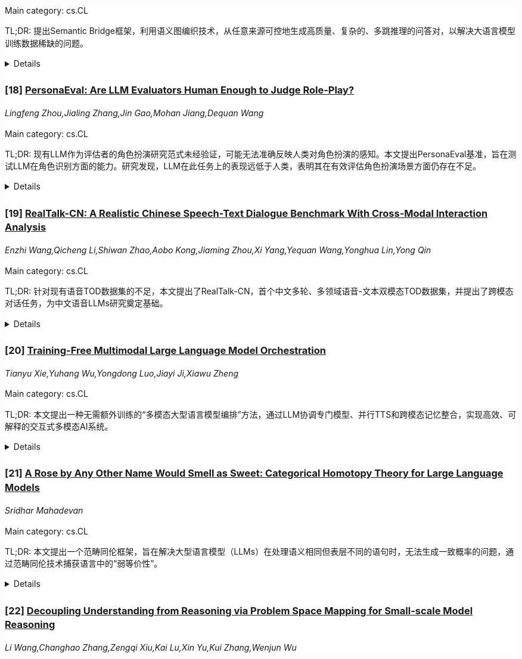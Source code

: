 Main category: cs.CL

TL;DR: 提出Semantic Bridge框架，利用语义图编织技术，从任意来源可控地生成高质量、复杂的、多跳推理的问答对，以解决大语言模型训练数据稀缺的问题。


<details><summary>Details</summary></details>


### [18] [PersonaEval: Are LLM Evaluators Human Enough to Judge Role-Play?](https://arxiv.org/abs/2508.10014)
*Lingfeng Zhou,Jialing Zhang,Jin Gao,Mohan Jiang,Dequan Wang*

Main category: cs.CL

TL;DR: 现有LLM作为评估者的角色扮演研究范式未经验证，可能无法准确反映人类对角色扮演的感知。本文提出PersonaEval基准，旨在测试LLM在角色识别方面的能力。研究发现，LLM在此任务上的表现远低于人类，表明其在有效评估角色扮演场景方面仍存在不足。


<details><summary>Details</summary></details>


### [19] [RealTalk-CN: A Realistic Chinese Speech-Text Dialogue Benchmark With Cross-Modal Interaction Analysis](https://arxiv.org/abs/2508.10015)
*Enzhi Wang,Qicheng Li,Shiwan Zhao,Aobo Kong,Jiaming Zhou,Xi Yang,Yequan Wang,Yonghua Lin,Yong Qin*

Main category: cs.CL

TL;DR: 针对现有语音TOD数据集的不足，本文提出了RealTalk-CN，首个中文多轮、多领域语音-文本双模态TOD数据集，并提出了跨模态对话任务，为中文语音LLMs研究奠定基础。


<details><summary>Details</summary></details>


### [20] [Training-Free Multimodal Large Language Model Orchestration](https://arxiv.org/abs/2508.10016)
*Tianyu Xie,Yuhang Wu,Yongdong Luo,Jiayi Ji,Xiawu Zheng*

Main category: cs.CL

TL;DR: 本文提出一种无需额外训练的“多模态大型语言模型编排”方法，通过LLM协调专门模型、并行TTS和跨模态记忆整合，实现高效、可解释的交互式多模态AI系统。


<details><summary>Details</summary></details>


### [21] [A Rose by Any Other Name Would Smell as Sweet: Categorical Homotopy Theory for Large Language Models](https://arxiv.org/abs/2508.10018)
*Sridhar Mahadevan*

Main category: cs.CL

TL;DR: 本文提出一个范畴同伦框架，旨在解决大型语言模型（LLMs）在处理语义相同但表层不同的语句时，无法生成一致概率的问题，通过范畴同伦技术捕获语言中的“弱等价性”。


<details><summary>Details</summary></details>


### [22] [Decoupling Understanding from Reasoning via Problem Space Mapping for Small-scale Model Reasoning](https://arxiv.org/abs/2508.10019)
*Li Wang,Changhao Zhang,Zengqi Xiu,Kai Lu,Xin Yu,Kui Zhang,Wenjun Wu*
